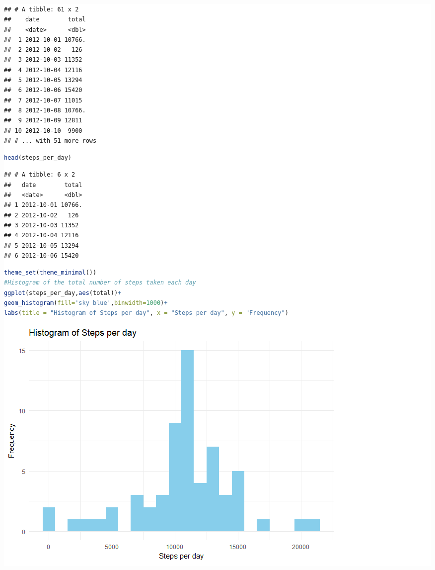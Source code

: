 ```
## # A tibble: 61 x 2
##    date        total
##    <date>      <dbl>
##  1 2012-10-01 10766.
##  2 2012-10-02   126 
##  3 2012-10-03 11352 
##  4 2012-10-04 12116 
##  5 2012-10-05 13294 
##  6 2012-10-06 15420 
##  7 2012-10-07 11015 
##  8 2012-10-08 10766.
##  9 2012-10-09 12811 
## 10 2012-10-10  9900 
## # ... with 51 more rows
```

```r
head(steps_per_day)
```

```
## # A tibble: 6 x 2
##   date        total
##   <date>      <dbl>
## 1 2012-10-01 10766.
## 2 2012-10-02   126 
## 3 2012-10-03 11352 
## 4 2012-10-04 12116 
## 5 2012-10-05 13294 
## 6 2012-10-06 15420
```

```r
theme_set(theme_minimal())
#Histogram of the total number of steps taken each day
ggplot(steps_per_day,aes(total))+
geom_histogram(fill='sky blue',binwidth=1000)+  
labs(title = "Histogram of Steps per day", x = "Steps per day", y = "Frequency")
```

![](RR_Assign_files/figure-html/unnamed-chunk-5-2.png)
